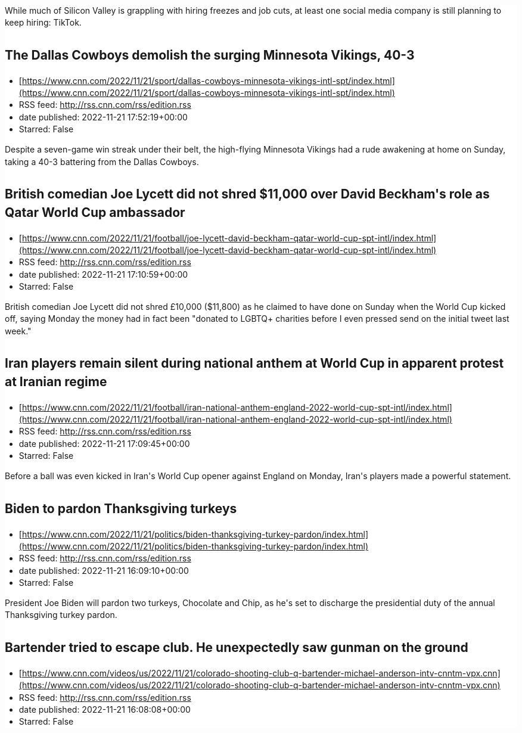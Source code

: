 While much of Silicon Valley is grappling with hiring freezes and job cuts, at least one social media company is still planning to keep hiring: TikTok.

## The Dallas Cowboys demolish the surging Minnesota Vikings, 40-3
 - [https://www.cnn.com/2022/11/21/sport/dallas-cowboys-minnesota-vikings-intl-spt/index.html](https://www.cnn.com/2022/11/21/sport/dallas-cowboys-minnesota-vikings-intl-spt/index.html)
 - RSS feed: http://rss.cnn.com/rss/edition.rss
 - date published: 2022-11-21 17:52:19+00:00
 - Starred: False

Despite a seven-game win streak under their belt, the high-flying Minnesota Vikings had a rude awakening at home on Sunday, taking a 40-3 battering from the Dallas Cowboys.

## British comedian Joe Lycett did not shred $11,000 over David Beckham's role as Qatar World Cup ambassador
 - [https://www.cnn.com/2022/11/21/football/joe-lycett-david-beckham-qatar-world-cup-spt-intl/index.html](https://www.cnn.com/2022/11/21/football/joe-lycett-david-beckham-qatar-world-cup-spt-intl/index.html)
 - RSS feed: http://rss.cnn.com/rss/edition.rss
 - date published: 2022-11-21 17:10:59+00:00
 - Starred: False

British comedian Joe Lycett did not shred £10,000 ($11,800) as he claimed to have done on Sunday when the World Cup kicked off, saying Monday the money had in fact been "donated to LGBTQ+ charities before I even pressed send on the initial tweet last week."

## Iran players remain silent during national anthem at World Cup in apparent protest at Iranian regime
 - [https://www.cnn.com/2022/11/21/football/iran-national-anthem-england-2022-world-cup-spt-intl/index.html](https://www.cnn.com/2022/11/21/football/iran-national-anthem-england-2022-world-cup-spt-intl/index.html)
 - RSS feed: http://rss.cnn.com/rss/edition.rss
 - date published: 2022-11-21 17:09:45+00:00
 - Starred: False

Before a ball was even kicked in Iran's World Cup opener against England on Monday, Iran's players made a powerful statement.

## Biden to pardon Thanksgiving turkeys
 - [https://www.cnn.com/2022/11/21/politics/biden-thanksgiving-turkey-pardon/index.html](https://www.cnn.com/2022/11/21/politics/biden-thanksgiving-turkey-pardon/index.html)
 - RSS feed: http://rss.cnn.com/rss/edition.rss
 - date published: 2022-11-21 16:09:10+00:00
 - Starred: False

President Joe Biden will pardon two turkeys, Chocolate and Chip, as he's set to discharge the presidential duty of the annual Thanksgiving turkey pardon.

## Bartender tried to escape club. He unexpectedly saw gunman on the ground
 - [https://www.cnn.com/videos/us/2022/11/21/colorado-shooting-club-q-bartender-michael-anderson-intv-cnntm-vpx.cnn](https://www.cnn.com/videos/us/2022/11/21/colorado-shooting-club-q-bartender-michael-anderson-intv-cnntm-vpx.cnn)
 - RSS feed: http://rss.cnn.com/rss/edition.rss
 - date published: 2022-11-21 16:08:08+00:00
 - Starred: False

